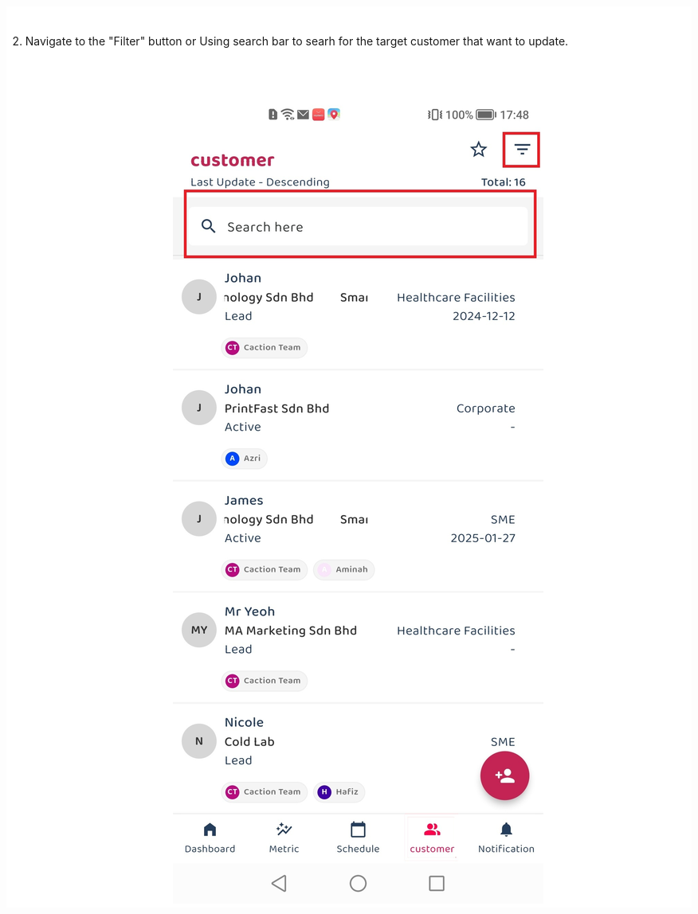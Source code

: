    <br>

2. Navigate to the "Filter" button or Using search bar to searh for the target customer that want to update.

   <br>

   <p align="center">
      <img src="img/M_Customer_Edit_Step_1_2.jpg" alt="Job Customer Step 2">
   </p>
